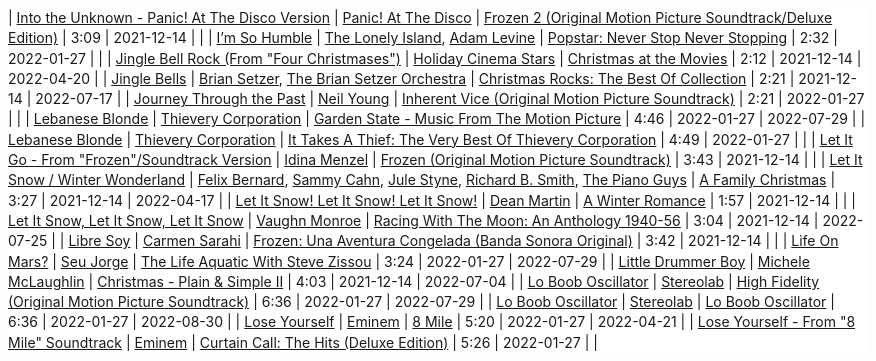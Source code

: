 | [Into the Unknown \- Panic! At The Disco Version](https://open.spotify.com/track/421eObjg0DTm2qajJl5OJm) | [Panic! At The Disco](https://open.spotify.com/artist/20JZFwl6HVl6yg8a4H3ZqK) | [Frozen 2 \(Original Motion Picture Soundtrack/Deluxe Edition\)](https://open.spotify.com/album/4M07HWIlZr7zoXoxDHR5mz) | 3:09 | 2021-12-14 |  |
| [I’m So Humble](https://open.spotify.com/track/39F08AoluLGQ9F1J2bO4Pn) | [The Lonely Island](https://open.spotify.com/artist/1f5GqyOPo0CkotzzRwviBu), [Adam Levine](https://open.spotify.com/artist/4bYPcJP5jwMhSivRcqie2n) | [Popstar: Never Stop Never Stopping](https://open.spotify.com/album/07fcZXkBS0y4Y80GT60PZq) | 2:32 | 2022-01-27 |  |
| [Jingle Bell Rock \(From "Four Christmases"\)](https://open.spotify.com/track/7qqPyFT43O4dtWYQBVXWbw) | [Holiday Cinema Stars](https://open.spotify.com/artist/3dPfuoEXdydv9BP6teM2wO) | [Christmas at the Movies](https://open.spotify.com/album/73bb16uiMnVvropOWaOFCb) | 2:12 | 2021-12-14 | 2022-04-20 |
| [Jingle Bells](https://open.spotify.com/track/2sZbmkOWjDEhD64wyYX2gq) | [Brian Setzer](https://open.spotify.com/artist/4xiBg5AwhlWtuxAJO9rO6f), [The Brian Setzer Orchestra](https://open.spotify.com/artist/7HQH1SJokcVMdstilKJ2S8) | [Christmas Rocks: The Best Of Collection](https://open.spotify.com/album/4T41SsQGJI4teNEi6Ucf3V) | 2:21 | 2021-12-14 | 2022-07-17 |
| [Journey Through the Past](https://open.spotify.com/track/73uAQw29X3mrO1taWZaOvm) | [Neil Young](https://open.spotify.com/artist/6v8FB84lnmJs434UJf2Mrm) | [Inherent Vice \(Original Motion Picture Soundtrack\)](https://open.spotify.com/album/3LIMxY8oQG9c70DWKe0iHN) | 2:21 | 2022-01-27 |  |
| [Lebanese Blonde](https://open.spotify.com/track/0LQW3QOPjECHV9y8y47OOT) | [Thievery Corporation](https://open.spotify.com/artist/25KNo5GDS6ZpLkjasaecA3) | [Garden State \- Music From The Motion Picture](https://open.spotify.com/album/24mCiOTIF5Ob1uwluRFERv) | 4:46 | 2022-01-27 | 2022-07-29 |
| [Lebanese Blonde](https://open.spotify.com/track/39U4h0IXSCndWnKfemilvG) | [Thievery Corporation](https://open.spotify.com/artist/25KNo5GDS6ZpLkjasaecA3) | [It Takes A Thief: The Very Best Of Thievery Corporation](https://open.spotify.com/album/4D1VpybqdswFG14PWzCyqC) | 4:49 | 2022-01-27 |  |
| [Let It Go \- From "Frozen"/Soundtrack Version](https://open.spotify.com/track/6kOXFFNTzraDTj6fceHenx) | [Idina Menzel](https://open.spotify.com/artist/73Np75Wv2tju61Eo9Zw4IR) | [Frozen \(Original Motion Picture Soundtrack\)](https://open.spotify.com/album/2lfqRceJLjF8rSeo5P7SWW) | 3:43 | 2021-12-14 |  |
| [Let It Snow / Winter Wonderland](https://open.spotify.com/track/7h8WFgo7wjWVlEA3PxaFa5) | [Felix Bernard](https://open.spotify.com/artist/4us59Bx720z6eLFe7FeoEA), [Sammy Cahn](https://open.spotify.com/artist/6JvUOG4JFmgNW6jjwm71uU), [Jule Styne](https://open.spotify.com/artist/3vAPM1qiCuClMH5DNbAgtC), [Richard B\. Smith](https://open.spotify.com/artist/1OfAveO4qZ0tTDBqEzFwuf), [The Piano Guys](https://open.spotify.com/artist/0jW6R8CVyVohuUJVcuweDI) | [A Family Christmas](https://open.spotify.com/album/1NrV9Ijb8Dk4yWv5LdYT09) | 3:27 | 2021-12-14 | 2022-04-17 |
| [Let It Snow! Let It Snow! Let It Snow!](https://open.spotify.com/track/2uFaJJtFpPDc5Pa95XzTvg) | [Dean Martin](https://open.spotify.com/artist/49e4v89VmlDcFCMyDv9wQ9) | [A Winter Romance](https://open.spotify.com/album/5I48ENiZiaZZSOpec6PdS5) | 1:57 | 2021-12-14 |  |
| [Let It Snow, Let It Snow, Let It Snow](https://open.spotify.com/track/0GEQ0otjCdvAelfJqGifX1) | [Vaughn Monroe](https://open.spotify.com/artist/5TD3Mad384osX9K8DLkx7L) | [Racing With The Moon: An Anthology 1940\-56](https://open.spotify.com/album/4YySxTHzwCCIDLsJViOTHd) | 3:04 | 2021-12-14 | 2022-07-25 |
| [Libre Soy](https://open.spotify.com/track/2PHO8EhBkqFQQ9JtQaAt0P) | [Carmen Sarahi](https://open.spotify.com/artist/2q8I4WTdPTd07a0IsKLch7) | [Frozen: Una Aventura Congelada \(Banda Sonora Original\)](https://open.spotify.com/album/5lTQwTqH8ItAw7zhuQiNvO) | 3:42 | 2021-12-14 |  |
| [Life On Mars?](https://open.spotify.com/track/5MbymuUrV9rmtnk3CwyenH) | [Seu Jorge](https://open.spotify.com/artist/0i1s9WcIu0PrUvHzALgofo) | [The Life Aquatic With Steve Zissou](https://open.spotify.com/album/05mpXOy7NNlc3oGqNathD6) | 3:24 | 2022-01-27 | 2022-07-29 |
| [Little Drummer Boy](https://open.spotify.com/track/5ipoCYBHodCC5A0JBAfsej) | [Michele McLaughlin](https://open.spotify.com/artist/4FtcVLw0u7qvqrJYLHkHZn) | [Christmas \- Plain & Simple II](https://open.spotify.com/album/2qkngHuiODtKGC2qHKB8Qh) | 4:03 | 2021-12-14 | 2022-07-04 |
| [Lo Boob Oscillator](https://open.spotify.com/track/2pjwjVb9frn1VyOvEQF4hY) | [Stereolab](https://open.spotify.com/artist/3Rj0tDHoX7C5NFq5DKIpHt) | [High Fidelity \(Original Motion Picture Soundtrack\)](https://open.spotify.com/album/7oL8mDzR5zbwmigvyaZ29a) | 6:36 | 2022-01-27 | 2022-07-29 |
| [Lo Boob Oscillator](https://open.spotify.com/track/5DILJYk31ZXENMY26k3br1) | [Stereolab](https://open.spotify.com/artist/3Rj0tDHoX7C5NFq5DKIpHt) | [Lo Boob Oscillator](https://open.spotify.com/album/5plHekIiphgTChKLttY5P4) | 6:36 | 2022-01-27 | 2022-08-30 |
| [Lose Yourself](https://open.spotify.com/track/1MWlCmgxuLIe4izcR62xBE) | [Eminem](https://open.spotify.com/artist/7dGJo4pcD2V6oG8kP0tJRR) | [8 Mile](https://open.spotify.com/album/3tqMfEzuD62nMEXALuxv6r) | 5:20 | 2022-01-27 | 2022-04-21 |
| [Lose Yourself \- From "8 Mile" Soundtrack](https://open.spotify.com/track/5Z01UMMf7V1o0MzF86s6WJ) | [Eminem](https://open.spotify.com/artist/7dGJo4pcD2V6oG8kP0tJRR) | [Curtain Call: The Hits \(Deluxe Edition\)](https://open.spotify.com/album/5qENHeCSlwWpEzb25peRmQ) | 5:26 | 2022-01-27 |  |